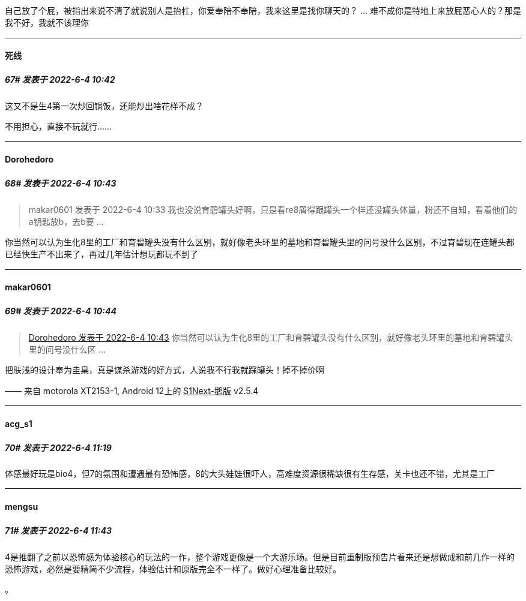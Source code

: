 自己放了个屁，被指出来说不清了就说别人是抬杠，你爱奉陪不奉陪，我来这里是找你聊天的？ ...</blockquote>
难不成你是特地上来放屁恶心人的？那是我不好，我就不该理你

*****

####  死线  
##### 67#       发表于 2022-6-4 10:42

这又不是生4第一次炒回锅饭，还能炒出啥花样不成？

不用担心，直接不玩就行……

*****

####  Dorohedoro  
##### 68#       发表于 2022-6-4 10:43

<blockquote>makar0601 发表于 2022-6-4 10:33
我也没说育碧罐头好啊，只是看re8屑得跟罐头一个样还没罐头体量，粉还不自知，看着他们的a钥匙放b，去b要 ...</blockquote>
你当然可以认为生化8里的工厂和育碧罐头没有什么区别，就好像老头环里的墓地和育碧罐头里的问号没什么区别，不过育碧现在连罐头都已经快生产不出来了，再过几年估计想玩都玩不到了



*****

####  makar0601  
##### 69#       发表于 2022-6-4 10:44

<blockquote><a href="httphttps://bbs.saraba1st.com/2b/forum.php?mod=redirect&amp;goto=findpost&amp;pid=56117809&amp;ptid=2073079" target="_blank">Dorohedoro 发表于 2022-6-4 10:43</a>
你当然可以认为生化8里的工厂和育碧罐头没有什么区别，就好像老头环里的墓地和育碧罐头里的问号没什么区 ...</blockquote>
把肤浅的设计奉为圭臬，真是谋杀游戏的好方式，人说我不行我就踩罐头！掉不掉价啊

—— 来自 motorola XT2153-1, Android 12上的 [S1Next-鹅版](https://github.com/ykrank/S1-Next/releases) v2.5.4



*****

####  acg_s1  
##### 70#       发表于 2022-6-4 11:19

体感最好玩是bio4，但7的氛围和遭遇最有恐怖感，8的大头娃娃很吓人，高难度资源很稀缺很有生存感，关卡也还不错，尤其是工厂



*****

####  mengsu  
##### 71#       发表于 2022-6-4 11:43

4是推翻了之前以恐怖感为体验核心的玩法的一作，整个游戏更像是一个大游乐场。但是目前重制版预告片看来还是想做成和前几作一样的恐怖游戏，必然是要精简不少流程，体验估计和原版完全不一样了。做好心理准备比较好。

。

